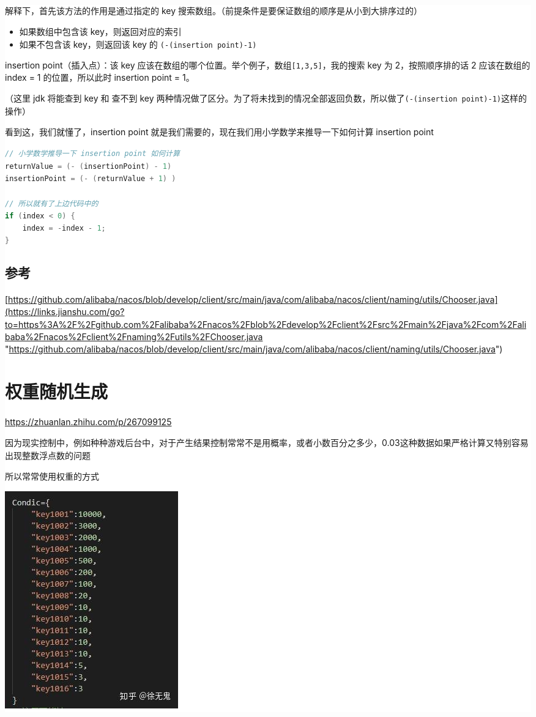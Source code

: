 
解释下，首先该方法的作用是通过指定的 key 搜索数组。（前提条件是要保证数组的顺序是从小到大排序过的）


* 如果数组中包含该 key，则返回对应的索引    
* 如果不包含该 key，则返回该 key 的 `(-(insertion point)-1)`


insertion point（插入点）：该 key 应该在数组的哪个位置。举个例子，数组`[1,3,5]`，我的搜索 key 为 2，按照顺序排的话 2 应该在数组的 index = 1 的位置，所以此时 insertion point = 1。


（这里 jdk 将能查到 key 和 查不到 key 两种情况做了区分。为了将未找到的情况全部返回负数，所以做了`(-(insertion point)-1)`这样的操作）


看到这，我们就懂了，insertion point 就是我们需要的，现在我们用小学数学来推导一下如何计算 insertion point


```java
// 小学数学推导一下 insertion point 如何计算
returnValue = (- (insertionPoint) - 1)
insertionPoint = (- (returnValue + 1) )

// 所以就有了上边代码中的
if (index < 0) {
    index = -index - 1;
}

```

## 参考

[https://github.com/alibaba/nacos/blob/develop/client/src/main/java/com/alibaba/nacos/client/naming/utils/Chooser.java](https://links.jianshu.com/go?to=https%3A%2F%2Fgithub.com%2Falibaba%2Fnacos%2Fblob%2Fdevelop%2Fclient%2Fsrc%2Fmain%2Fjava%2Fcom%2Falibaba%2Fnacos%2Fclient%2Fnaming%2Futils%2FChooser.java "https://github.com/alibaba/nacos/blob/develop/client/src/main/java/com/alibaba/nacos/client/naming/utils/Chooser.java")

# 权重随机生成
https://zhuanlan.zhihu.com/p/267099125


因为现实控制中，例如种种游戏后台中，对于产生结果控制常常不是用概率，或者小数百分之多少，0.03这种数据如果严格计算又特别容易出现整数浮点数的问题

所以常常使用权重的方式

![](assets/d86f643de25af53b40b6feca7512deb8.jpg)
